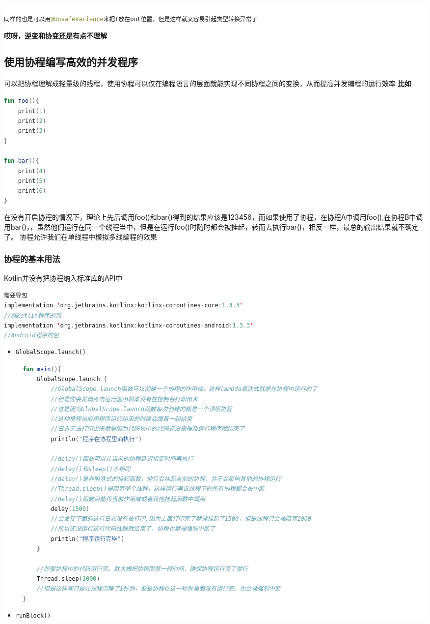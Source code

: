 ```kotlin

同样的也是可以用@UnsafeVariance来把T放在out位置，但是这样就又容易引起类型转换异常了
```
**哎呀，逆变和协变还是有点不理解**


## 使用协程编写高效的并发程序
可以把协程理解成轻量级的线程，使用协程可以仅在编程语言的层面就能实现不同协程之间的变换，从而提高并发编程的运行效率
**比如**
```kotlin
fun foo(){
    print(1)
    print(2)
    print(3)
}

fun bar(){
    print(4)
    print(5)
    print(6)
}
```
在没有开启协程的情况下，理论上先后调用foo()和bar()得到的结果应该是123456，而如果使用了协程，在协程A中调用foo(),在协程B中调用bar()，，虽然他们运行在同一个线程当中，但是在运行foo()时随时都会被挂起，转而去执行bar()，相反一样，最总的输出结果就不确定了。
协程允许我们在单线程中模拟多线编程的效果

### 协程的基本用法
Kotlin并没有把协程纳入标准库的API中
```kotlin
需要导包
implementation 'org.jetbrains.kotlinx:kotlinx-coroutines-core:1.3.3'
//纯kotlin程序的包
implementation 'org.jetbrains.kotlinx:kotlinx-coroutines-android:1.3.3'
//Android程序的包
```
- `GlobalScope.launch()`
  ```kotlin
    fun main(){
        GlobalScope.launch {
            //GlobalScope.launch函数可以创建一个协程的作用域，这样lambda表达式就是在协程中运行的了
            //但是你会发现点击运行输出根本没有在控制台打印出来
            //这是因为GlobalScope.launch函数每次创建的都是一个顶层协程
            //这种携程当应用程序运行结束的时候会跟着一起结束
            //日志无法打印出来就是因为代码块中的代码还没来得及运行程序就结束了
            println("程序在协程里面执行")

            //delay()函数可以让当前的协程延迟指定时间再执行
            //delay()和sleep()不相同
            //delay()是非阻塞式的挂起函数，他只会挂起当前的协程，并不会影响其他的协程运行
            //Thread.sleep()是阻塞整个线程，这样运行再该线程下的所有协程都会被中断
            //delay()函数只能再当前作用域或者其他挂起函数中调用
            delay(1500)
            //会发现下面的这行日志没有被打印,因为上面打印完了就被挂起了1500，但是线程只会被阻塞1000
            //所以还没运行这行代码线程就结束了，协程也就被强制中断了
            println("程序运行完毕")
        }

        //想要协程中的代码运行完，就大概把协程阻塞一段时间，确保协程运行完了就行
        Thread.sleep(1000)
        //但是这样写只是让线程沉睡了1秒钟，要是协程在这一秒钟里面没有运行完，也会被强制中断
    }
  ```
- `runBlock()`
  ```kotlin
  ```
